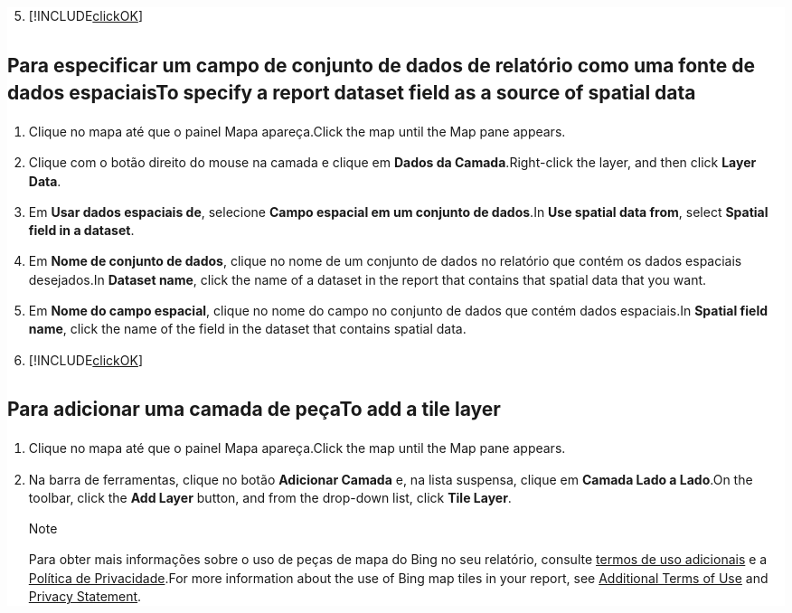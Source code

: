 5.  [!INCLUDE[clickOK](../../../includes/clickok-md.md)]  

##  <a name="to-specify-a-report-dataset-field-as-a-source-of-spatial-data"></a><a name="DatasetField"></a> <span data-ttu-id="e8c15-200">Para especificar um campo de conjunto de dados de relatório como uma fonte de dados espaciais</span><span class="sxs-lookup"><span data-stu-id="e8c15-200">To specify a report dataset field as a source of spatial data</span></span>  
  
1.  <span data-ttu-id="e8c15-201">Clique no mapa até que o painel Mapa apareça.</span><span class="sxs-lookup"><span data-stu-id="e8c15-201">Click the map until the Map pane appears.</span></span>  
  
2.  <span data-ttu-id="e8c15-202">Clique com o botão direito do mouse na camada e clique em **Dados da Camada**.</span><span class="sxs-lookup"><span data-stu-id="e8c15-202">Right-click the layer, and then click **Layer Data**.</span></span>  
  
3.  <span data-ttu-id="e8c15-203">Em **Usar dados espaciais de**, selecione **Campo espacial em um conjunto de dados**.</span><span class="sxs-lookup"><span data-stu-id="e8c15-203">In **Use spatial data from**, select **Spatial field in a dataset**.</span></span>  
  
4.  <span data-ttu-id="e8c15-204">Em **Nome de conjunto de dados**, clique no nome de um conjunto de dados no relatório que contém os dados espaciais desejados.</span><span class="sxs-lookup"><span data-stu-id="e8c15-204">In **Dataset name**, click the name of a dataset in the report that contains that spatial data that you want.</span></span>  
  
5.  <span data-ttu-id="e8c15-205">Em **Nome do campo espacial**, clique no nome do campo no conjunto de dados que contém dados espaciais.</span><span class="sxs-lookup"><span data-stu-id="e8c15-205">In **Spatial field name**, click the name of the field in the dataset that contains spatial data.</span></span>  
  
6.  [!INCLUDE[clickOK](../../../includes/clickok-md.md)]  

##  <a name="to-add-a-tile-layer"></a><a name="TileLayer"></a> <span data-ttu-id="e8c15-206">Para adicionar uma camada de peça</span><span class="sxs-lookup"><span data-stu-id="e8c15-206">To add a tile layer</span></span>  
  
1.  <span data-ttu-id="e8c15-207">Clique no mapa até que o painel Mapa apareça.</span><span class="sxs-lookup"><span data-stu-id="e8c15-207">Click the map until the Map pane appears.</span></span>  
  
2.  <span data-ttu-id="e8c15-208">Na barra de ferramentas, clique no botão **Adicionar Camada** e, na lista suspensa, clique em **Camada Lado a Lado**.</span><span class="sxs-lookup"><span data-stu-id="e8c15-208">On the toolbar, click the **Add Layer** button, and from the drop-down list, click **Tile Layer**.</span></span>  
  
    > [!NOTE]  
    >  <span data-ttu-id="e8c15-209"> Para obter mais informações sobre o uso de peças de mapa do Bing no seu relatório, consulte [termos de uso adicionais](https://go.microsoft.com/fwlink/?LinkId=151371) e a [Política de Privacidade](https://go.microsoft.com/fwlink/?LinkId=151372).</span><span class="sxs-lookup"><span data-stu-id="e8c15-209">For more information about the use of Bing map tiles in your report, see [Additional Terms of Use](https://go.microsoft.com/fwlink/?LinkId=151371) and [Privacy Statement](https://go.microsoft.com/fwlink/?LinkId=151372).</span></span>  
  